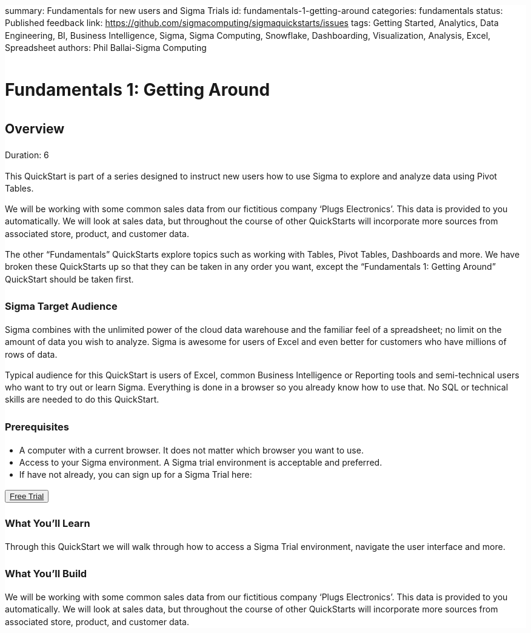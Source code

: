 summary: Fundamentals for new users and Sigma Trials
id: fundamentals-1-getting-around
categories: fundamentals
status: Published
feedback link: https://github.com/sigmacomputing/sigmaquickstarts/issues
tags: Getting Started, Analytics, Data Engineering, BI, Business Intelligence, Sigma, Sigma Computing, Snowflake, Dashboarding, Visualization, Analysis, Excel, Spreadsheet
authors: Phil Ballai-Sigma Computing

# Fundamentals 1: Getting Around


## Overview 
Duration: 6

This QuickStart is part of a series designed to instruct new users how to use Sigma to explore and analyze data using Pivot Tables. 

We will be working with some common sales data from our fictitious company ‘Plugs Electronics’. This data is provided to you automatically. We will look at sales data, but throughout the course of other QuickStarts will incorporate more sources from associated store, product, and customer data.

The other “Fundamentals” QuickStarts explore topics such as working with Tables, Pivot Tables, Dashboards and more. We have broken these QuickStarts up so that they can be taken in any order you want, except the “Fundamentals 1: Getting Around” QuickStart should be taken first.

 ### Sigma Target Audience
Sigma combines with the unlimited power of the cloud data warehouse and the familiar feel of a spreadsheet; no limit on the amount of data you wish to analyze. Sigma is awesome for users of Excel and even better for customers who have millions of rows of data.

Typical audience for this QuickStart is users of Excel, common Business Intelligence or Reporting tools and semi-technical users who want to try out or learn Sigma. Everything is done in a browser so you already know how to use that. No SQL or technical skills are needed to do this QuickStart.

### Prerequisites
<ul>
  <li>A computer with a current browser. It does not matter which browser you want to use.</li>
  <li>Access to your Sigma environment. A Sigma trial environment is acceptable and preferred.</li>
  <li>If have not already, you can sign up for a Sigma Trial here:</li>
</ul>

<button>[Free Trial](https://www.sigmacomputing.com/free-trial/)</button>

### What You’ll Learn
Through this QuickStart we will walk through how to access a Sigma Trial environment, navigate the user interface and more. 

### What You’ll Build
We will be working with some common sales data from our fictitious company ‘Plugs Electronics’. This data is provided to you automatically. We will look at sales data, but throughout the course of other QuickStarts will incorporate more sources from associated store, product, and customer data.
